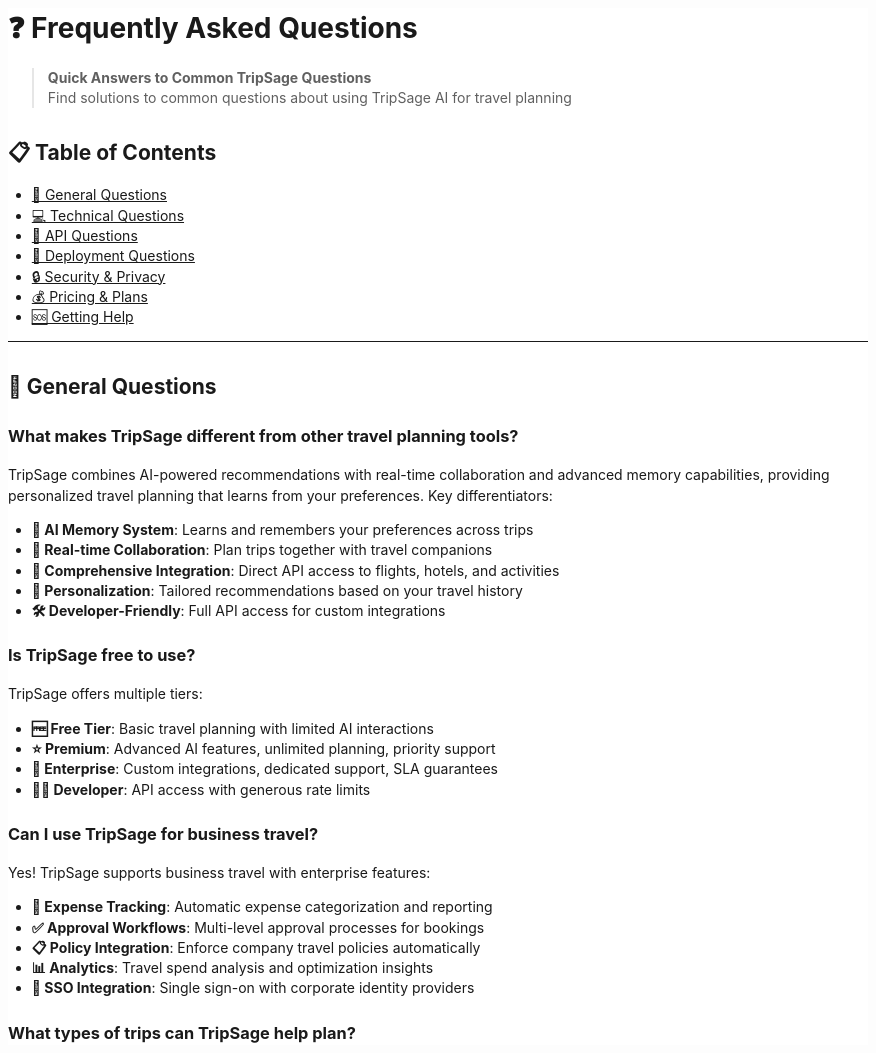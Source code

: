 # ❓ Frequently Asked Questions

> **Quick Answers to Common TripSage Questions**  
> Find solutions to common questions about using TripSage AI for travel planning

## 📋 Table of Contents

- [🌟 General Questions](#-general-questions)
- [💻 Technical Questions](#-technical-questions)
- [🔌 API Questions](#-api-questions)
- [🚀 Deployment Questions](#-deployment-questions)
- [🔒 Security & Privacy](#-security--privacy)
- [💰 Pricing & Plans](#-pricing--plans)
- [🆘 Getting Help](#-getting-help)

---

## 🌟 General Questions

### **What makes TripSage different from other travel planning tools?**

TripSage combines AI-powered recommendations with real-time collaboration and advanced memory capabilities, providing personalized travel planning that learns from your preferences. Key differentiators:

- **🧠 AI Memory System**: Learns and remembers your preferences across trips
- **🤝 Real-time Collaboration**: Plan trips together with travel companions
- **🔗 Comprehensive Integration**: Direct API access to flights, hotels, and activities
- **🎯 Personalization**: Tailored recommendations based on your travel history
- **🛠️ Developer-Friendly**: Full API access for custom integrations

### **Is TripSage free to use?**

TripSage offers multiple tiers:

- **🆓 Free Tier**: Basic travel planning with limited AI interactions
- **⭐ Premium**: Advanced AI features, unlimited planning, priority support
- **🏢 Enterprise**: Custom integrations, dedicated support, SLA guarantees
- **👨‍💻 Developer**: API access with generous rate limits

### **Can I use TripSage for business travel?**

Yes! TripSage supports business travel with enterprise features:

- **💼 Expense Tracking**: Automatic expense categorization and reporting
- **✅ Approval Workflows**: Multi-level approval processes for bookings
- **📋 Policy Integration**: Enforce company travel policies automatically
- **📊 Analytics**: Travel spend analysis and optimization insights
- **🔐 SSO Integration**: Single sign-on with corporate identity providers

### **What types of trips can TripSage help plan?**
